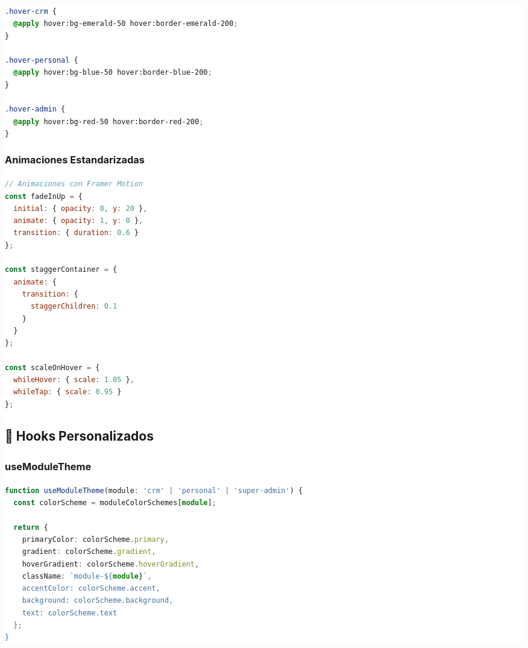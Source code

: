 ```css
.hover-crm {
  @apply hover:bg-emerald-50 hover:border-emerald-200;
}

.hover-personal {
  @apply hover:bg-blue-50 hover:border-blue-200;
}

.hover-admin {
  @apply hover:bg-red-50 hover:border-red-200;
}
```

### Animaciones Estandarizadas

```javascript
// Animaciones con Framer Motion
const fadeInUp = {
  initial: { opacity: 0, y: 20 },
  animate: { opacity: 1, y: 0 },
  transition: { duration: 0.6 }
};

const staggerContainer = {
  animate: {
    transition: {
      staggerChildren: 0.1
    }
  }
};

const scaleOnHover = {
  whileHover: { scale: 1.05 },
  whileTap: { scale: 0.95 }
};
```

## 🔧 Hooks Personalizados

### useModuleTheme

```typescript
function useModuleTheme(module: 'crm' | 'personal' | 'super-admin') {
  const colorScheme = moduleColorSchemes[module];
  
  return {
    primaryColor: colorScheme.primary,
    gradient: colorScheme.gradient,
    hoverGradient: colorScheme.hoverGradient,
    className: `module-${module}`,
    accentColor: colorScheme.accent,
    background: colorScheme.background,
    text: colorScheme.text
  };
}
```
